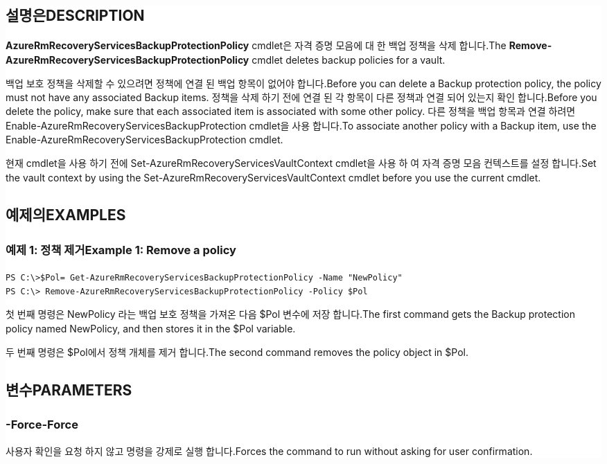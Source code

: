 ## <span data-ttu-id="70939-107">설명은</span><span class="sxs-lookup"><span data-stu-id="70939-107">DESCRIPTION</span></span>
<span data-ttu-id="70939-108">**AzureRmRecoveryServicesBackupProtectionPolicy** cmdlet은 자격 증명 모음에 대 한 백업 정책을 삭제 합니다.</span><span class="sxs-lookup"><span data-stu-id="70939-108">The **Remove-AzureRmRecoveryServicesBackupProtectionPolicy** cmdlet deletes backup policies for a vault.</span></span>

<span data-ttu-id="70939-109">백업 보호 정책을 삭제할 수 있으려면 정책에 연결 된 백업 항목이 없어야 합니다.</span><span class="sxs-lookup"><span data-stu-id="70939-109">Before you can delete a Backup protection policy, the policy must not have any associated Backup items.</span></span>
<span data-ttu-id="70939-110">정책을 삭제 하기 전에 연결 된 각 항목이 다른 정책과 연결 되어 있는지 확인 합니다.</span><span class="sxs-lookup"><span data-stu-id="70939-110">Before you delete the policy, make sure that each associated item is associated with some other policy.</span></span>
<span data-ttu-id="70939-111">다른 정책을 백업 항목과 연결 하려면 Enable-AzureRmRecoveryServicesBackupProtection cmdlet을 사용 합니다.</span><span class="sxs-lookup"><span data-stu-id="70939-111">To associate another policy with a Backup item, use the Enable-AzureRmRecoveryServicesBackupProtection cmdlet.</span></span>

<span data-ttu-id="70939-112">현재 cmdlet을 사용 하기 전에 Set-AzureRmRecoveryServicesVaultContext cmdlet을 사용 하 여 자격 증명 모음 컨텍스트를 설정 합니다.</span><span class="sxs-lookup"><span data-stu-id="70939-112">Set the vault context by using the Set-AzureRmRecoveryServicesVaultContext cmdlet before you use the current cmdlet.</span></span>

## <span data-ttu-id="70939-113">예제의</span><span class="sxs-lookup"><span data-stu-id="70939-113">EXAMPLES</span></span>

### <span data-ttu-id="70939-114">예제 1: 정책 제거</span><span class="sxs-lookup"><span data-stu-id="70939-114">Example 1: Remove a policy</span></span>
```
PS C:\>$Pol= Get-AzureRmRecoveryServicesBackupProtectionPolicy -Name "NewPolicy"
PS C:\> Remove-AzureRmRecoveryServicesBackupProtectionPolicy -Policy $Pol
```

<span data-ttu-id="70939-115">첫 번째 명령은 NewPolicy 라는 백업 보호 정책을 가져온 다음 $Pol 변수에 저장 합니다.</span><span class="sxs-lookup"><span data-stu-id="70939-115">The first command gets the Backup protection policy named NewPolicy, and then stores it in the $Pol variable.</span></span>

<span data-ttu-id="70939-116">두 번째 명령은 $Pol에서 정책 개체를 제거 합니다.</span><span class="sxs-lookup"><span data-stu-id="70939-116">The second command removes the policy object in $Pol.</span></span>

## <span data-ttu-id="70939-117">변수</span><span class="sxs-lookup"><span data-stu-id="70939-117">PARAMETERS</span></span>

### <span data-ttu-id="70939-118">-Force</span><span class="sxs-lookup"><span data-stu-id="70939-118">-Force</span></span>
<span data-ttu-id="70939-119">사용자 확인을 요청 하지 않고 명령을 강제로 실행 합니다.</span><span class="sxs-lookup"><span data-stu-id="70939-119">Forces the command to run without asking for user confirmation.</span></span>
